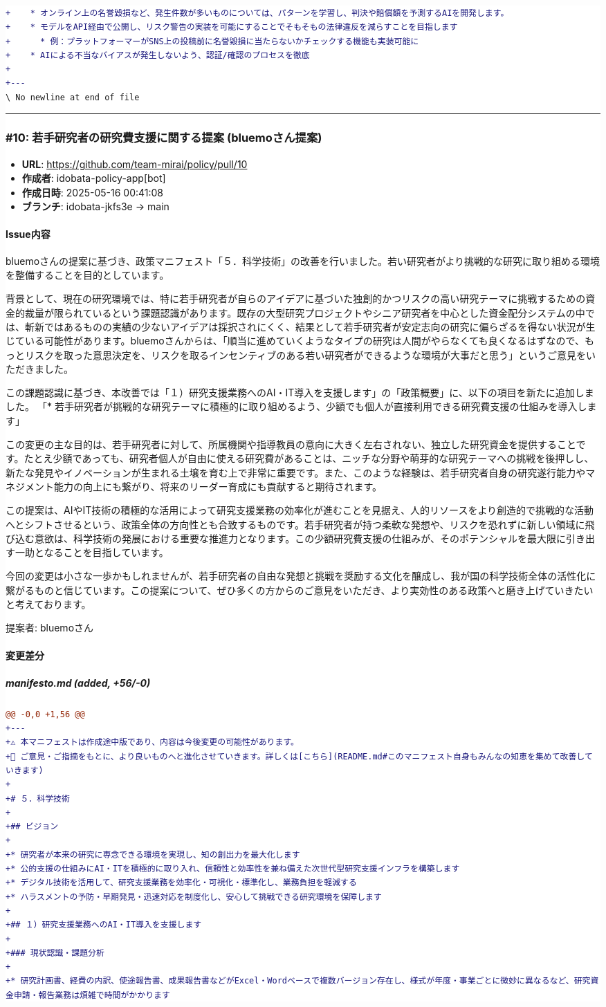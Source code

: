 ```diff
+    * オンライン上の名誉毀損など、発生件数が多いものについては、パターンを学習し、判決や賠償額を予測するAIを開発します。  
+    * モデルをAPI経由で公開し、リスク警告の実装を可能にすることでそもそもの法律違反を減らすことを目指します  
+      * 例：プラットフォーマーがSNS上の投稿前に名誉毀損に当たらないかチェックする機能も実装可能に  
+    * AIによる不当なバイアスが発生しないよう、認証/確認のプロセスを徹底
+
+---
\ No newline at end of file
```

---

### #10: 若手研究者の研究費支援に関する提案 (bluemoさん提案)

- **URL**: https://github.com/team-mirai/policy/pull/10
- **作成者**: idobata-policy-app[bot]
- **作成日時**: 2025-05-16 00:41:08
- **ブランチ**: idobata-jkfs3e → main

#### Issue内容

bluemoさんの提案に基づき、政策マニフェスト「５．科学技術」の改善を行いました。若い研究者がより挑戦的な研究に取り組める環境を整備することを目的としています。

背景として、現在の研究環境では、特に若手研究者が自らのアイデアに基づいた独創的かつリスクの高い研究テーマに挑戦するための資金的裁量が限られているという課題認識があります。既存の大型研究プロジェクトやシニア研究者を中心とした資金配分システムの中では、斬新ではあるものの実績の少ないアイデアは採択されにくく、結果として若手研究者が安定志向の研究に偏らざるを得ない状況が生じている可能性があります。bluemoさんからは、「順当に進めていくようなタイプの研究は人間がやらなくても良くなるはずなので、もっとリスクを取った意思決定を、リスクを取るインセンティブのある若い研究者ができるような環境が大事だと思う」というご意見をいただきました。

この課題認識に基づき、本改善では「１）研究支援業務へのAI・IT導入を支援します」の「政策概要」に、以下の項目を新たに追加しました。
「* 若手研究者が挑戦的な研究テーマに積極的に取り組めるよう、少額でも個人が直接利用できる研究費支援の仕組みを導入します」

この変更の主な目的は、若手研究者に対して、所属機関や指導教員の意向に大きく左右されない、独立した研究資金を提供することです。たとえ少額であっても、研究者個人が自由に使える研究費があることは、ニッチな分野や萌芽的な研究テーマへの挑戦を後押しし、新たな発見やイノベーションが生まれる土壌を育む上で非常に重要です。また、このような経験は、若手研究者自身の研究遂行能力やマネジメント能力の向上にも繋がり、将来のリーダー育成にも貢献すると期待されます。

この提案は、AIやIT技術の積極的な活用によって研究支援業務の効率化が進むことを見据え、人的リソースをより創造的で挑戦的な活動へとシフトさせるという、政策全体の方向性とも合致するものです。若手研究者が持つ柔軟な発想や、リスクを恐れずに新しい領域に飛び込む意欲は、科学技術の発展における重要な推進力となります。この少額研究費支援の仕組みが、そのポテンシャルを最大限に引き出す一助となることを目指しています。

今回の変更は小さな一歩かもしれませんが、若手研究者の自由な発想と挑戦を奨励する文化を醸成し、我が国の科学技術全体の活性化に繋がるものと信じています。この提案について、ぜひ多くの方からのご意見をいただき、より実効性のある政策へと磨き上げていきたいと考えております。

提案者: bluemoさん

#### 変更差分

##### manifesto.md (added, +56/-0)

```diff
@@ -0,0 +1,56 @@
+---
+⚠️ 本マニフェストは作成途中版であり、内容は今後変更の可能性があります。  
+💬 ご意見・ご指摘をもとに、より良いものへと進化させていきます。詳しくは[こちら](README.md#このマニフェスト自身もみんなの知恵を集めて改善していきます)
+
+# ５．科学技術
+
+## ビジョン
+
+* 研究者が本来の研究に専念できる環境を実現し、知の創出力を最大化します  
+* 公的支援の仕組みにAI・ITを積極的に取り入れ、信頼性と効率性を兼ね備えた次世代型研究支援インフラを構築します  
+* デジタル技術を活用して、研究支援業務を効率化・可視化・標準化し、業務負担を軽減する  
+* ハラスメントの予防・早期発見・迅速対応を制度化し、安心して挑戦できる研究環境を保障します
+
+## １）研究支援業務へのAI・IT導入を支援します
+
+### 現状認識・課題分析
+
+* 研究計画書、経費の内訳、使途報告書、成果報告書などがExcel・Wordベースで複数バージョン存在し、様式が年度・事業ごとに微妙に異なるなど、研究資金申請・報告業務は煩雑で時間がかかります  
```